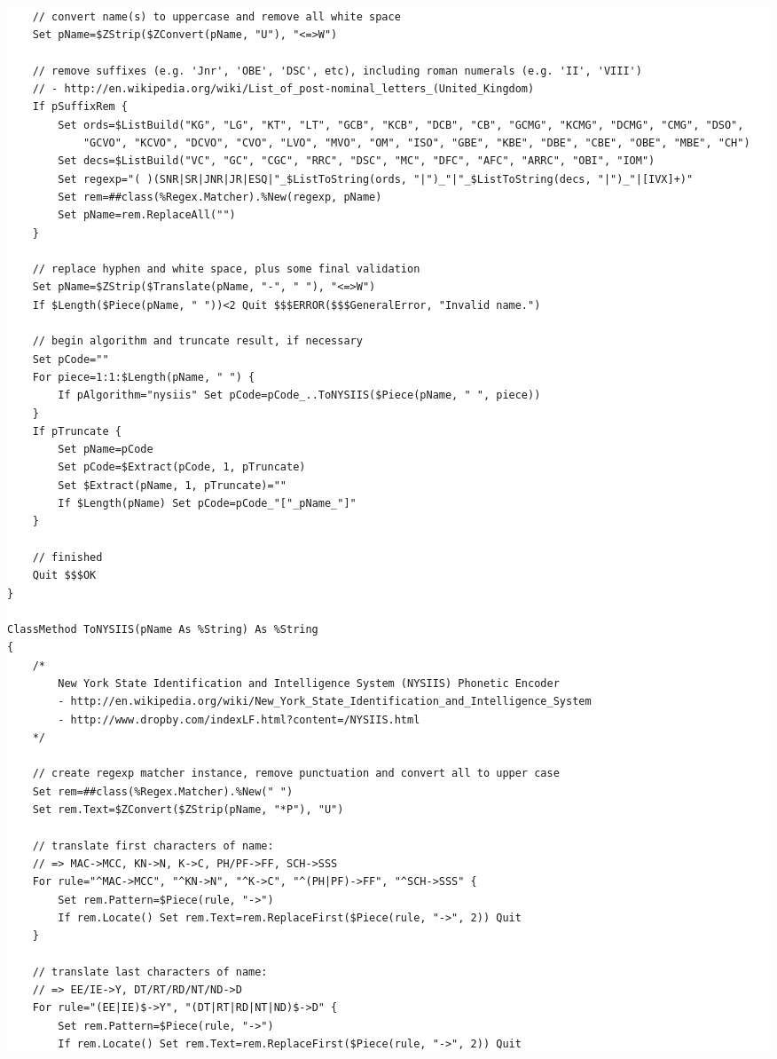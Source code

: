 ```cos
	// convert name(s) to uppercase and remove all white space
	Set pName=$ZStrip($ZConvert(pName, "U"), "<=>W")
	
	// remove suffixes (e.g. 'Jnr', 'OBE', 'DSC', etc), including roman numerals (e.g. 'II', 'VIII')
	// - http://en.wikipedia.org/wiki/List_of_post-nominal_letters_(United_Kingdom)
	If pSuffixRem {
		Set ords=$ListBuild("KG", "LG", "KT", "LT", "GCB", "KCB", "DCB", "CB", "GCMG", "KCMG", "DCMG", "CMG", "DSO", 
			"GCVO", "KCVO", "DCVO", "CVO", "LVO", "MVO", "OM", "ISO", "GBE", "KBE", "DBE", "CBE", "OBE", "MBE", "CH")
		Set decs=$ListBuild("VC", "GC", "CGC", "RRC", "DSC", "MC", "DFC", "AFC", "ARRC", "OBI", "IOM")
		Set regexp="( )(SNR|SR|JNR|JR|ESQ|"_$ListToString(ords, "|")_"|"_$ListToString(decs, "|")_"|[IVX]+)"
		Set rem=##class(%Regex.Matcher).%New(regexp, pName)
		Set pName=rem.ReplaceAll("")
	}
	
	// replace hyphen and white space, plus some final validation
	Set pName=$ZStrip($Translate(pName, "-", " "), "<=>W")
	If $Length($Piece(pName, " "))<2 Quit $$$ERROR($$$GeneralError, "Invalid name.")
	
	// begin algorithm and truncate result, if necessary
	Set pCode=""
	For piece=1:1:$Length(pName, " ") {
		If pAlgorithm="nysiis" Set pCode=pCode_..ToNYSIIS($Piece(pName, " ", piece))
	}
	If pTruncate {
		Set pName=pCode
		Set pCode=$Extract(pCode, 1, pTruncate)
		Set $Extract(pName, 1, pTruncate)=""
		If $Length(pName) Set pCode=pCode_"["_pName_"]"
	}
	
	// finished
	Quit $$$OK
}

ClassMethod ToNYSIIS(pName As %String) As %String
{
	/*
		New York State Identification and Intelligence System (NYSIIS) Phonetic Encoder
		- http://en.wikipedia.org/wiki/New_York_State_Identification_and_Intelligence_System
		- http://www.dropby.com/indexLF.html?content=/NYSIIS.html
	*/
	
	// create regexp matcher instance, remove punctuation and convert all to upper case
	Set rem=##class(%Regex.Matcher).%New(" ")
	Set rem.Text=$ZConvert($ZStrip(pName, "*P"), "U")
	
	// translate first characters of name:
	// => MAC->MCC, KN->N, K->C, PH/PF->FF, SCH->SSS
	For rule="^MAC->MCC", "^KN->N", "^K->C", "^(PH|PF)->FF", "^SCH->SSS" {
		Set rem.Pattern=$Piece(rule, "->")
		If rem.Locate() Set rem.Text=rem.ReplaceFirst($Piece(rule, "->", 2)) Quit
	}

	// translate last characters of name:
	// => EE/IE->Y, DT/RT/RD/NT/ND->D
	For rule="(EE|IE)$->Y", "(DT|RT|RD|NT|ND)$->D" {
		Set rem.Pattern=$Piece(rule, "->")
		If rem.Locate() Set rem.Text=rem.ReplaceFirst($Piece(rule, "->", 2)) Quit
```